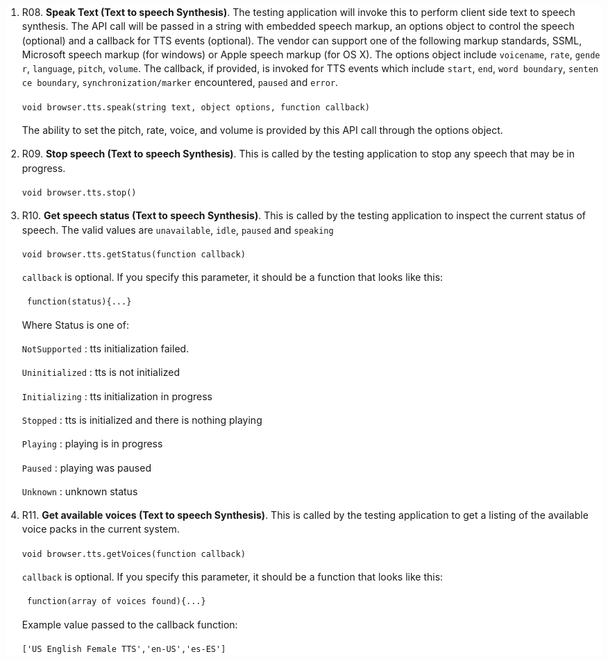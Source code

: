 1. R08. **Speak Text (Text to speech Synthesis)**. The testing application will invoke this to perform client side text to speech synthesis. The API call will be passed in a string with embedded speech markup, an options object to control the speech (optional) and a callback for TTS events (optional). The vendor can support one of the following markup standards, SSML, Microsoft speech markup (for windows) or Apple speech markup (for OS X). The options object include `voicename`, `rate`, `gender`, `language`, `pitch`, `volume`. The callback, if provided, is invoked for TTS events which include `start`, `end`, `word boundary`, `sentence boundary`, `synchronization/marker` encountered, `paused` and `error`. 

	`void browser.tts.speak(string text, object options, function callback)`
    
    The ability to set the pitch, rate, voice, and volume is provided by this API call through the options object.

1. R09. **Stop speech (Text to speech Synthesis)**. This is called by the testing application to stop any speech that may be in progress. 

	`void browser.tts.stop()`

1. R10. **Get speech status (Text to speech Synthesis)**. This is called by the testing application to inspect the current status of speech. The valid values are `unavailable`, `idle`, `paused` and `speaking`

	`void browser.tts.getStatus(function callback)`

	`callback` is optional. If you specify this parameter, it should be a function that looks like this:

	` function(status){...}`


     Where Status is one of:

    `NotSupported`  : tts initialization failed.
    
    `Uninitialized` : tts is not initialized
    
    `Initializing`  : tts initialization in progress
    
    `Stopped`       : tts is initialized and there is nothing playing
    
    `Playing`       : playing is in progress
    
    `Paused`       : playing was paused
    
    `Unknown`       : unknown status

1. R11. **Get available voices (Text to speech Synthesis)**. This is called by the testing application to get a listing of the available voice packs in the current system. 
	
	`void browser.tts.getVoices(function callback)`

	`callback` is optional. If you specify this parameter, it should be a function that looks like this:

	` function(array of voices found){...}`


     Example value passed to the callback function:

     `['US English Female TTS','en-US','es-ES']`
